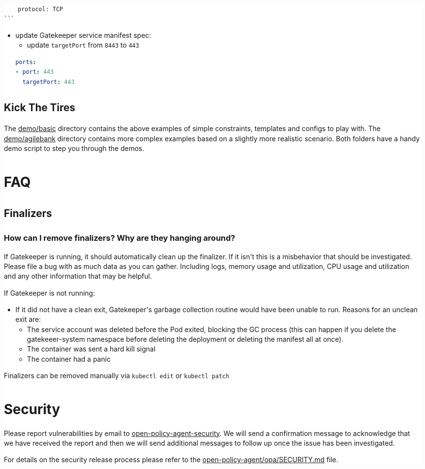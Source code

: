         protocol: TCP
    ```

  - update Gatekeeper service manifest spec:
    - update `targetPort` from `8443` to `443`
    ```yaml
    ports:
    - port: 443
      targetPort: 443
    ```

## Kick The Tires

The [demo/basic](https://github.com/open-policy-agent/gatekeeper/tree/master/demo/basic) directory contains the above examples of simple constraints, templates and configs to play with. The [demo/agilebank](https://github.com/open-policy-agent/gatekeeper/tree/master/demo/agilebank) directory contains more complex examples based on a slightly more realistic scenario. Both folders have a handy demo script to step you through the demos.


# FAQ

## Finalizers

### How can I remove finalizers? Why are they hanging around?

If Gatekeeper is running, it should automatically clean up the finalizer. If it
isn't this is a misbehavior that should be investigated. Please file a bug with
as much data as you can gather. Including logs, memory usage and utilization, CPU usage and
utilization and any other information that may be helpful.

If Gatekeeper is not running:

* If it did not have a clean exit, Gatekeeper's garbage collection routine would
  have been unable to run. Reasons for an unclean exit are:
  * The service account was deleted before the Pod exited, blocking the GC
    process (this can happen if you delete the gatekeeer-system namespace
    before deleting the deployment or deleting the manifest all at
    once).
  * The container was sent a hard kill signal
  * The container had a panic

Finalizers can be removed manually via `kubectl edit` or `kubectl patch`

# Security

Please report vulnerabilities by email to [open-policy-agent-security](mailto:open-policy-agent-security@googlegroups.com).
We will send a confirmation message to acknowledge that we have received the
report and then we will send additional messages to follow up once the issue
has been investigated.

For details on the security release process please refer to the [open-policy-agent/opa/SECURITY.md](https://github.com/open-policy-agent/opa/blob/master/SECURITY.md) file.
